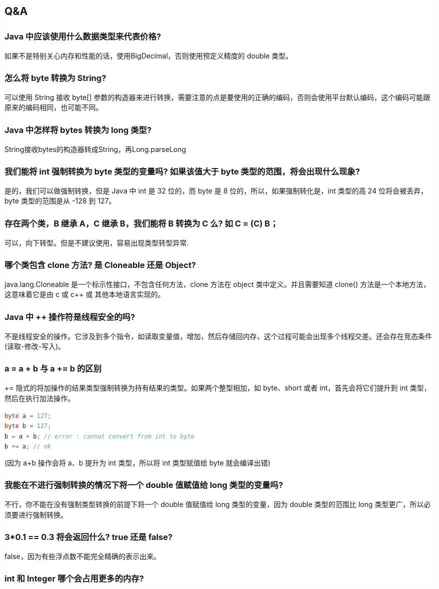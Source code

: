 ## Q&A

### Java 中应该使用什么数据类型来代表价格?

如果不是特别关心内存和性能的话，使用BigDecimal，否则使用预定义精度的 double 类型。

### 怎么将 byte 转换为 String?

可以使用 String 接收 byte\[\] 参数的构造器来进行转换，需要注意的点是要使用的正确的编码，否则会使用平台默认编码，这个编码可能跟原来的编码相同，也可能不同。

### Java 中怎样将 bytes 转换为 long 类型?

String接收bytes的构造器转成String，再Long.parseLong

### 我们能将 int 强制转换为 byte 类型的变量吗? 如果该值大于 byte 类型的范围，将会出现什么现象?

是的，我们可以做强制转换，但是 Java 中 int 是 32 位的，而 byte 是 8 位的，所以，如果强制转化是，int 类型的高 24 位将会被丢弃，byte 类型的范围是从 -128 到 127。

### 存在两个类，B 继承 A，C 继承 B，我们能将 B 转换为 C 么? 如 C = (C) B；

可以，向下转型。但是不建议使用，容易出现类型转型异常.

### 哪个类包含 clone 方法? 是 Cloneable 还是 Object?

java.lang.Cloneable 是一个标示性接口，不包含任何方法，clone 方法在 object 类中定义。并且需要知道 clone() 方法是一个本地方法，这意味着它是由 c 或 c++ 或 其他本地语言实现的。

### Java 中 ++ 操作符是线程安全的吗?

不是线程安全的操作。它涉及到多个指令，如读取变量值，增加，然后存储回内存，这个过程可能会出现多个线程交差。还会存在竞态条件(读取-修改-写入)。

### a = a + b 与 a += b 的区别

+= 隐式的将加操作的结果类型强制转换为持有结果的类型。如果两个整型相加，如 byte、short 或者 int，首先会将它们提升到 int 类型，然后在执行加法操作。

```java
byte a = 127;
byte b = 127;
b = a + b; // error : cannot convert from int to byte
b += a; // ok
```

(因为 a+b 操作会将 a、b 提升为 int 类型，所以将 int 类型赋值给 byte 就会编译出错)

### 我能在不进行强制转换的情况下将一个 double 值赋值给 long 类型的变量吗?

不行，你不能在没有强制类型转换的前提下将一个 double 值赋值给 long 类型的变量，因为 double 类型的范围比 long 类型更广，所以必须要进行强制转换。

### 3\*0.1 == 0.3 将会返回什么? true 还是 false?

false，因为有些浮点数不能完全精确的表示出来。

### int 和 Integer 哪个会占用更多的内存?
